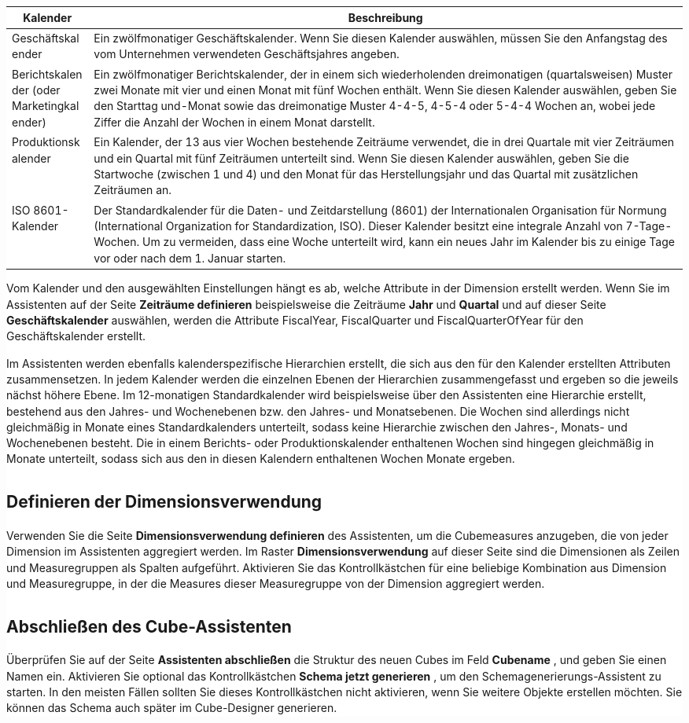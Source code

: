 |Kalender|Beschreibung|  
|--------------|-----------------|  
|Geschäftskalender|Ein zwölfmonatiger Geschäftskalender. Wenn Sie diesen Kalender auswählen, müssen Sie den Anfangstag des vom Unternehmen verwendeten Geschäftsjahres angeben.|  
|Berichtskalender (oder Marketingkalender)|Ein zwölfmonatiger Berichtskalender, der in einem sich wiederholenden dreimonatigen (quartalsweisen) Muster zwei Monate mit vier und einen Monat mit fünf Wochen enthält. Wenn Sie diesen Kalender auswählen, geben Sie den Starttag und-Monat sowie das dreimonatige Muster 4-4-5, 4-5-4 oder 5-4-4 Wochen an, wobei jede Ziffer die Anzahl der Wochen in einem Monat darstellt.|  
|Produktionskalender|Ein Kalender, der 13 aus vier Wochen bestehende Zeiträume verwendet, die in drei Quartale mit vier Zeiträumen und ein Quartal mit fünf Zeiträumen unterteilt sind. Wenn Sie diesen Kalender auswählen, geben Sie die Startwoche (zwischen 1 und 4) und den Monat für das Herstellungsjahr und das Quartal mit zusätzlichen Zeiträumen an.|  
|ISO 8601-Kalender|Der Standardkalender für die Daten- und Zeitdarstellung (8601) der Internationalen Organisation für Normung (International Organization for Standardization, ISO). Dieser Kalender besitzt eine integrale Anzahl von 7-Tage-Wochen. Um zu vermeiden, dass eine Woche unterteilt wird, kann ein neues Jahr im Kalender bis zu einige Tage vor oder nach dem 1. Januar starten.|  
  
 Vom Kalender und den ausgewählten Einstellungen hängt es ab, welche Attribute in der Dimension erstellt werden. Wenn Sie im Assistenten auf der Seite **Zeiträume definieren** beispielsweise die Zeiträume **Jahr** und **Quartal** und auf dieser Seite **Geschäftskalender** auswählen, werden die Attribute FiscalYear, FiscalQuarter und FiscalQuarterOfYear für den Geschäftskalender erstellt.  
  
 Im Assistenten werden ebenfalls kalenderspezifische Hierarchien erstellt, die sich aus den für den Kalender erstellten Attributen zusammensetzen. In jedem Kalender werden die einzelnen Ebenen der Hierarchien zusammengefasst und ergeben so die jeweils nächst höhere Ebene. Im 12-monatigen Standardkalender wird beispielsweise über den Assistenten eine Hierarchie erstellt, bestehend aus den Jahres- und Wochenebenen bzw. den Jahres- und Monatsebenen. Die Wochen sind allerdings nicht gleichmäßig in Monate eines Standardkalenders unterteilt, sodass keine Hierarchie zwischen den Jahres-, Monats- und Wochenebenen besteht. Die in einem Berichts- oder Produktionskalender enthaltenen Wochen sind hingegen gleichmäßig in Monate unterteilt, sodass sich aus den in diesen Kalendern enthaltenen Wochen Monate ergeben.  
  
## <a name="defining-dimension-usage"></a>Definieren der Dimensionsverwendung  
 Verwenden Sie die Seite **Dimensionsverwendung definieren** des Assistenten, um die Cubemeasures anzugeben, die von jeder Dimension im Assistenten aggregiert werden. Im Raster **Dimensionsverwendung** auf dieser Seite sind die Dimensionen als Zeilen und Measuregruppen als Spalten aufgeführt. Aktivieren Sie das Kontrollkästchen für eine beliebige Kombination aus Dimension und Measuregruppe, in der die Measures dieser Measuregruppe von der Dimension aggregiert werden.  
  
## <a name="completing-the-cube-wizard"></a>Abschließen des Cube-Assistenten  
 Überprüfen Sie auf der Seite **Assistenten abschließen** die Struktur des neuen Cubes im Feld **Cubename** , und geben Sie einen Namen ein. Aktivieren Sie optional das Kontrollkästchen **Schema jetzt generieren** , um den Schemagenerierungs-Assistent zu starten. In den meisten Fällen sollten Sie dieses Kontrollkästchen nicht aktivieren, wenn Sie weitere Objekte erstellen möchten. Sie können das Schema auch später im Cube-Designer generieren.  
  
  
